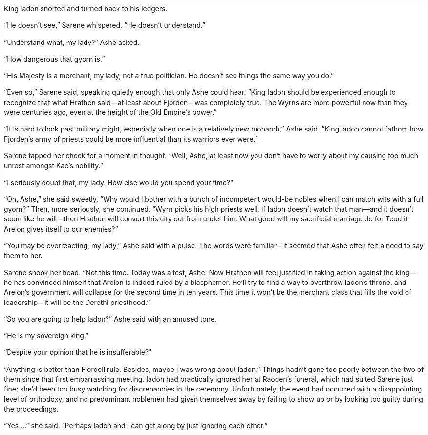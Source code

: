 King Iadon snorted and turned back to his ledgers.

“He doesn’t see,” Sarene whispered. “He doesn’t understand.”

“Understand what, my lady?” Ashe asked.

“How dangerous that gyorn is.”

“His Majesty is a merchant, my lady, not a true politician. He doesn’t see
things the same way you do.”

“Even so,” Sarene said, speaking quietly enough that only Ashe could hear.
“King Iadon should be experienced enough to recognize that what Hrathen said—at
least about Fjorden—was completely true. The Wyrns are more powerful now than
they were centuries ago, even at the height of the Old Empire’s power.”

“It is hard to look past military might, especially when one is a relatively
new monarch,” Ashe said. “King Iadon cannot fathom how Fjorden’s army of
priests could be more influential than its warriors ever were.”

Sarene tapped her cheek for a moment in thought. “Well, Ashe, at least now you
don’t have to worry about my causing too much unrest amongst Kae’s nobility.”

“I seriously doubt that, my lady. How else would you spend your time?”

“Oh, Ashe,” she said sweetly. “Why would I bother with a bunch of incompetent
would-be nobles when I can match wits with a full gyorn?” Then, more seriously,
she continued. “Wyrn picks his high priests well. If Iadon doesn’t watch that
man—and it doesn’t seem like he will—then Hrathen will convert this city out
from under him. What good will my sacrificial marriage do for Teod if Arelon
gives itself to our enemies?”

“You may be overreacting, my lady,” Ashe said with a pulse. The words were
familiar—it seemed that Ashe often felt a need to say them to her.

Sarene shook her head. “Not this time. Today was a test, Ashe. Now Hrathen will
feel justified in taking action against the king—he has convinced himself that
Arelon is indeed ruled by a blasphemer. He’ll try to find a way to overthrow
Iadon’s throne, and Arelon’s government will collapse for the second time in
ten years. This time it won’t be the merchant class that fills the void of
leadership—it will be the Derethi priesthood.”

“So you are going to help Iadon?” Ashe said with an amused tone.

“He is my sovereign king.”

“Despite your opinion that he is insufferable?”

“Anything is better than Fjordell rule. Besides, maybe I was wrong about
Iadon.” Things hadn’t gone too poorly between the two of them since that first
embarrassing meeting. Iadon had practically ignored her at Raoden’s funeral,
which had suited Sarene just fine; she’d been too busy watching for
discrepancies in the ceremony. Unfortunately, the event had occurred with a
disappointing level of orthodoxy, and no predominant noblemen had given
themselves away by failing to show up or by looking too guilty during the
proceedings.

“Yes …” she said. “Perhaps Iadon and I can get along by just ignoring each
other.”
